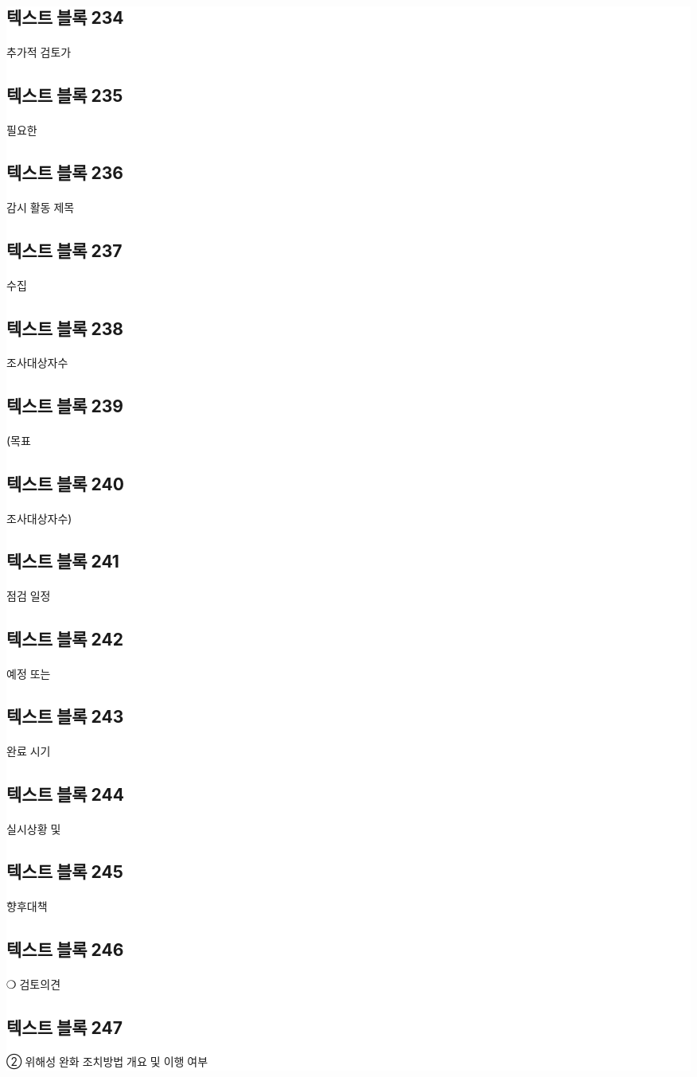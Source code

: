 ## 텍스트 블록 234
추가적 검토가

## 텍스트 블록 235
필요한

## 텍스트 블록 236
감시 활동 제목

## 텍스트 블록 237
수집

## 텍스트 블록 238
조사대상자수

## 텍스트 블록 239
(목표

## 텍스트 블록 240
조사대상자수)

## 텍스트 블록 241
점검 일정

## 텍스트 블록 242
예정 또는

## 텍스트 블록 243
완료 시기

## 텍스트 블록 244
실시상황 및

## 텍스트 블록 245
향후대책

## 텍스트 블록 246
❍ 검토의견

## 텍스트 블록 247
② 위해성 완화 조치방법 개요 및 이행 여부
